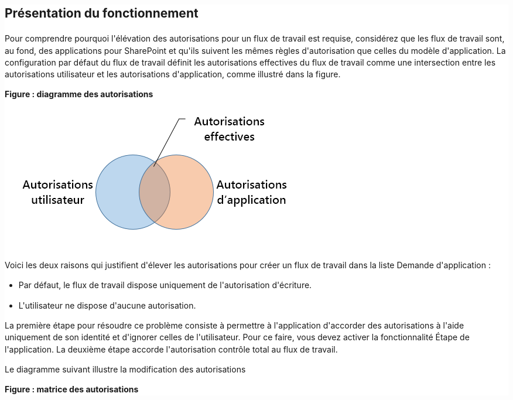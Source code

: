 ## Présentation du fonctionnement
<a name="section2"> </a>

Pour comprendre pourquoi l'élévation des autorisations pour un flux de travail est requise, considérez que les flux de travail sont, au fond, des applications pour SharePoint et qu'ils suivent les mêmes règles d'autorisation que celles du modèle d'application. La configuration par défaut du flux de travail définit les autorisations effectives du flux de travail comme une intersection entre les autorisations utilisateur et les autorisations d'application, comme illustré dans la figure.
  
    
    

**Figure : diagramme des autorisations**

  
    
    

  
    
    
![Diagramme des autorisations.](images/SPD15-WFAppPermissions14.png)
  
    
    
Voici les deux raisons qui justifient d'élever les autorisations pour créer un flux de travail dans la liste Demande d'application :
  
    
    

- Par défaut, le flux de travail dispose uniquement de l'autorisation d'écriture.
    
  
- L'utilisateur ne dispose d'aucune autorisation.
    
  
La première étape pour résoudre ce problème consiste à permettre à l'application d'accorder des autorisations à l'aide uniquement de son identité et d'ignorer celles de l'utilisateur. Pour ce faire, vous devez activer la fonctionnalité Étape de l'application. La deuxième étape accorde l'autorisation contrôle total au flux de travail.
  
    
    
Le diagramme suivant illustre la modification des autorisations
  
    
    

**Figure : matrice des autorisations**

  
